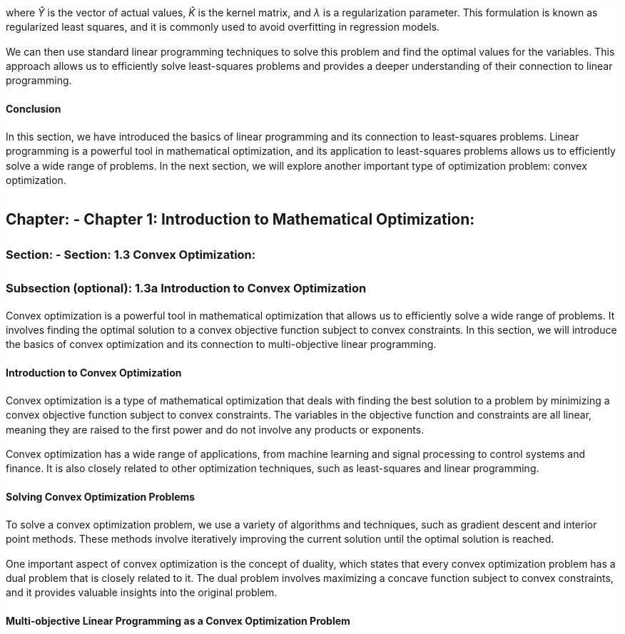 where $\hat{Y}$ is the vector of actual values, $\hat{K}$ is the kernel matrix, and $\lambda$ is a regularization parameter. This formulation is known as regularized least squares, and it is commonly used to avoid overfitting in regression models.

We can then use standard linear programming techniques to solve this problem and find the optimal values for the variables. This approach allows us to efficiently solve least-squares problems and provides a deeper understanding of their connection to linear programming.

#### Conclusion

In this section, we have introduced the basics of linear programming and its connection to least-squares problems. Linear programming is a powerful tool in mathematical optimization, and its application to least-squares problems allows us to efficiently solve a wide range of problems. In the next section, we will explore another important type of optimization problem: convex optimization.


## Chapter: - Chapter 1: Introduction to Mathematical Optimization:

### Section: - Section: 1.3 Convex Optimization:

### Subsection (optional): 1.3a Introduction to Convex Optimization

Convex optimization is a powerful tool in mathematical optimization that allows us to efficiently solve a wide range of problems. It involves finding the optimal solution to a convex objective function subject to convex constraints. In this section, we will introduce the basics of convex optimization and its connection to multi-objective linear programming.

#### Introduction to Convex Optimization

Convex optimization is a type of mathematical optimization that deals with finding the best solution to a problem by minimizing a convex objective function subject to convex constraints. The variables in the objective function and constraints are all linear, meaning they are raised to the first power and do not involve any products or exponents.

Convex optimization has a wide range of applications, from machine learning and signal processing to control systems and finance. It is also closely related to other optimization techniques, such as least-squares and linear programming.

#### Solving Convex Optimization Problems

To solve a convex optimization problem, we use a variety of algorithms and techniques, such as gradient descent and interior point methods. These methods involve iteratively improving the current solution until the optimal solution is reached.

One important aspect of convex optimization is the concept of duality, which states that every convex optimization problem has a dual problem that is closely related to it. The dual problem involves maximizing a concave function subject to convex constraints, and it provides valuable insights into the original problem.

#### Multi-objective Linear Programming as a Convex Optimization Problem
